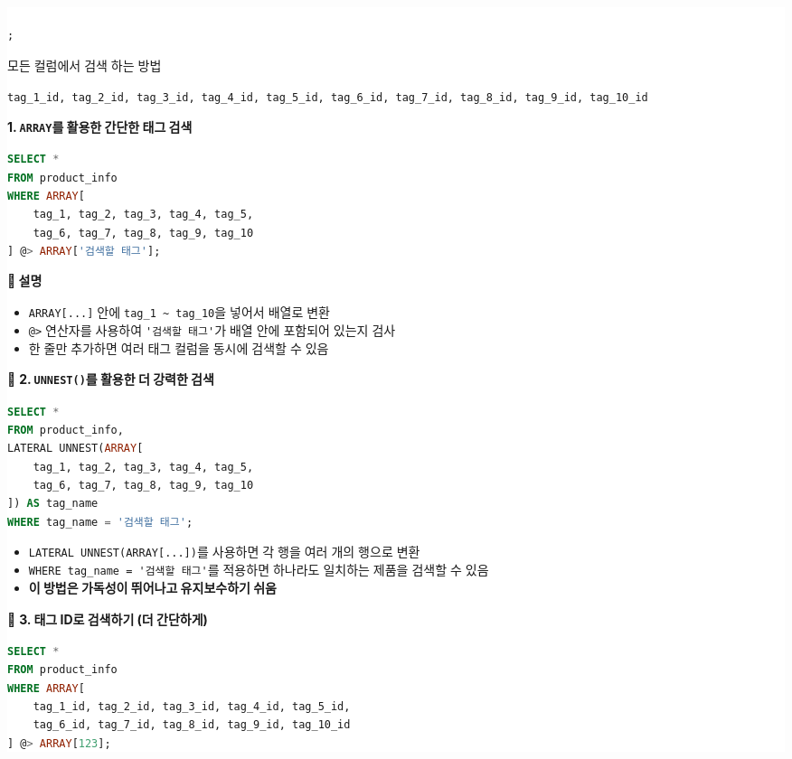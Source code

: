 ```sql

;
```


모든 컬럼에서 검색 하는 방법

```sql
tag_1_id, tag_2_id, tag_3_id, tag_4_id, tag_5_id, tag_6_id, tag_7_id, tag_8_id, tag_9_id, tag_10_id
```



**1. `ARRAY`를 활용한 간단한 태그 검색**

```sql
SELECT * 
FROM product_info 
WHERE ARRAY[
    tag_1, tag_2, tag_3, tag_4, tag_5,
    tag_6, tag_7, tag_8, tag_9, tag_10
] @> ARRAY['검색할 태그'];
```


**📌 설명**

- `ARRAY[...]` 안에 `tag_1 ~ tag_10`을 넣어서 배열로 변환
- `@>` 연산자를 사용하여 `'검색할 태그'`가 배열 안에 포함되어 있는지 검사
- 한 줄만 추가하면 여러 태그 컬럼을 동시에 검색할 수 있음


🔹 **2. `UNNEST()`를 활용한 더 강력한 검색**


```sql
SELECT * 
FROM product_info, 
LATERAL UNNEST(ARRAY[
    tag_1, tag_2, tag_3, tag_4, tag_5,
    tag_6, tag_7, tag_8, tag_9, tag_10
]) AS tag_name
WHERE tag_name = '검색할 태그';
```


- `LATERAL UNNEST(ARRAY[...])`를 사용하면 각 행을 여러 개의 행으로 변환
- `WHERE tag_name = '검색할 태그'`를 적용하면 하나라도 일치하는 제품을 검색할 수 있음
- **이 방법은 가독성이 뛰어나고 유지보수하기 쉬움**


🔹 **3. 태그 ID로 검색하기 (더 간단하게)**

```sql
SELECT * 
FROM product_info 
WHERE ARRAY[
    tag_1_id, tag_2_id, tag_3_id, tag_4_id, tag_5_id,
    tag_6_id, tag_7_id, tag_8_id, tag_9_id, tag_10_id
] @> ARRAY[123];
```
